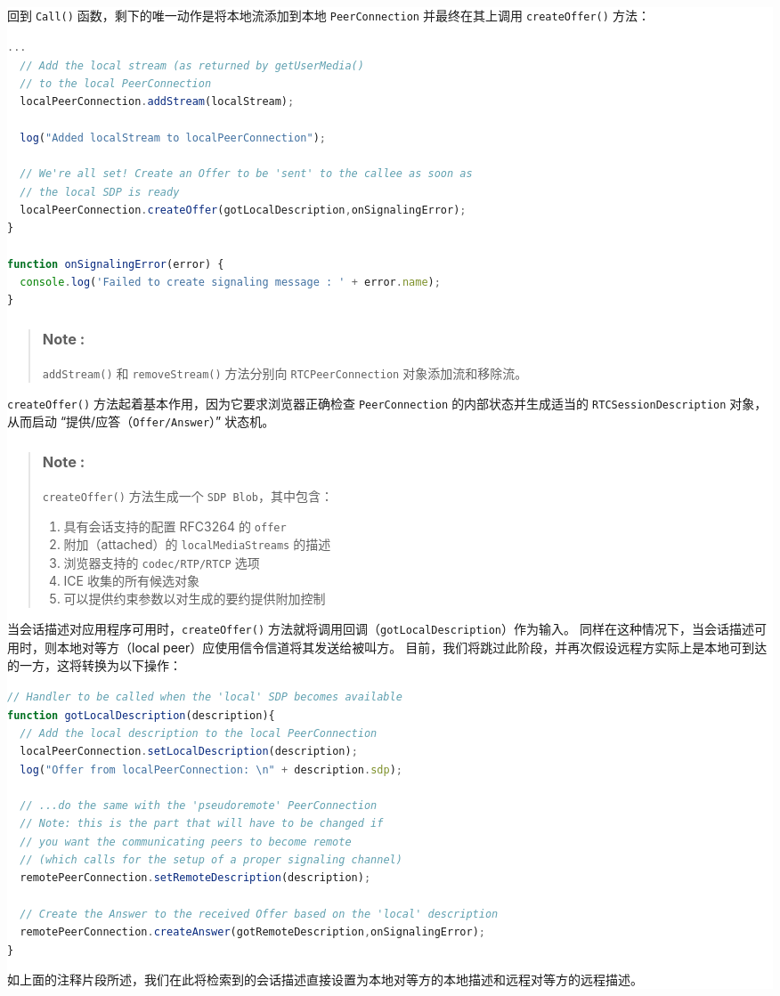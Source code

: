 回到 `Call()` 函数，剩下的唯一动作是将本地流添加到本地 `PeerConnection` 并最终在其上调用 `createOffer()` 方法：

```javascript
...
  // Add the local stream (as returned by getUserMedia()
  // to the local PeerConnection
  localPeerConnection.addStream(localStream);

  log("Added localStream to localPeerConnection");

  // We're all set! Create an Offer to be 'sent' to the callee as soon as
  // the local SDP is ready
  localPeerConnection.createOffer(gotLocalDescription,onSignalingError);
}

function onSignalingError(error) {
  console.log('Failed to create signaling message : ' + error.name);
}
```

> ### **Note :**
>
> `addStream()` 和 `removeStream()` 方法分别向 `RTCPeerConnection` 对象添加流和移除流。

`createOffer()` 方法起着基本作用，因为它要求浏览器正确检查 `PeerConnection` 的内部状态并生成适当的 `RTCSessionDescription` 对象，从而启动 “提供/应答（`Offer/Answer`）” 状态机。

> ### **Note :**
>
> `createOffer()` 方法生成一个 `SDP Blob`，其中包含：
> 1. 具有会话支持的配置 RFC3264 的 `offer`
> 2. 附加（attached）的 `localMediaStreams` 的描述
> 3. 浏览器支持的 `codec/RTP/RTCP` 选项
> 4. ICE 收集的所有候选对象
> 5. 可以提供约束参数以对生成的要约提供附加控制


当会话描述对应用程序可用时，`createOffer()` 方法就将调用回调（`gotLocalDescription`）作为输入。 同样在这种情况下，当会话描述可用时，则本地对等方（local peer）应使用信令信道将其发送给被叫方。 目前，我们将跳过此阶段，并再次假设远程方实际上是本地可到达的一方，这将转换为以下操作：

```javascript
// Handler to be called when the 'local' SDP becomes available
function gotLocalDescription(description){
  // Add the local description to the local PeerConnection
  localPeerConnection.setLocalDescription(description);
  log("Offer from localPeerConnection: \n" + description.sdp);

  // ...do the same with the 'pseudoremote' PeerConnection
  // Note: this is the part that will have to be changed if
  // you want the communicating peers to become remote
  // (which calls for the setup of a proper signaling channel)
  remotePeerConnection.setRemoteDescription(description);

  // Create the Answer to the received Offer based on the 'local' description
  remotePeerConnection.createAnswer(gotRemoteDescription,onSignalingError);
}
```
如上面的注释片段所述，我们在此将检索到的会话描述直接设置为本地对等方的本地描述和远程对等方的远程描述。
